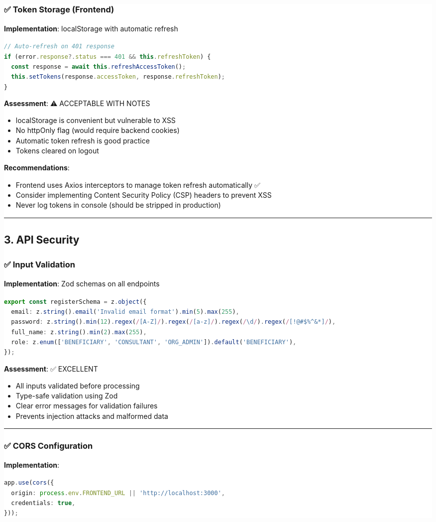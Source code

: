 
### ✅ Token Storage (Frontend)

**Implementation**: localStorage with automatic refresh
```typescript
// Auto-refresh on 401 response
if (error.response?.status === 401 && this.refreshToken) {
  const response = await this.refreshAccessToken();
  this.setTokens(response.accessToken, response.refreshToken);
}
```

**Assessment**: ⚠️ ACCEPTABLE WITH NOTES
- localStorage is convenient but vulnerable to XSS
- No httpOnly flag (would require backend cookies)
- Automatic token refresh is good practice
- Tokens cleared on logout

**Recommendations**:
- Frontend uses Axios interceptors to manage token refresh automatically ✅
- Consider implementing Content Security Policy (CSP) headers to prevent XSS
- Never log tokens in console (should be stripped in production)

---

## 3. API Security

### ✅ Input Validation

**Implementation**: Zod schemas on all endpoints
```typescript
export const registerSchema = z.object({
  email: z.string().email('Invalid email format').min(5).max(255),
  password: z.string().min(12).regex(/[A-Z]/).regex(/[a-z]/).regex(/\d/).regex(/[!@#$%^&*]/),
  full_name: z.string().min(2).max(255),
  role: z.enum(['BENEFICIARY', 'CONSULTANT', 'ORG_ADMIN']).default('BENEFICIARY'),
});
```

**Assessment**: ✅ EXCELLENT
- All inputs validated before processing
- Type-safe validation using Zod
- Clear error messages for validation failures
- Prevents injection attacks and malformed data

---

### ✅ CORS Configuration

**Implementation**:
```typescript
app.use(cors({
  origin: process.env.FRONTEND_URL || 'http://localhost:3000',
  credentials: true,
}));
```
